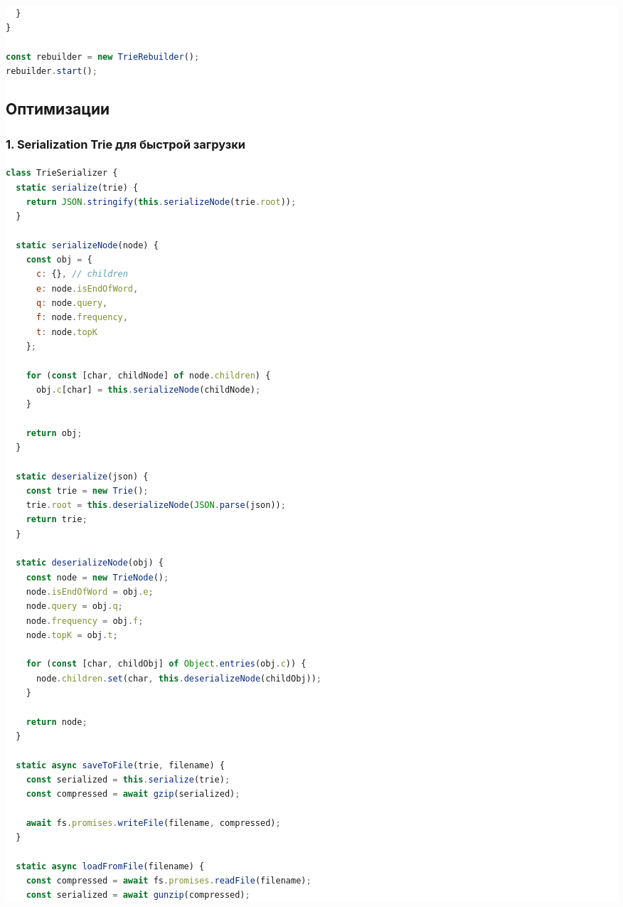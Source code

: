 ```javascript
  }
}

const rebuilder = new TrieRebuilder();
rebuilder.start();
```

## Оптимизации

### 1. Serialization Trie для быстрой загрузки

```javascript
class TrieSerializer {
  static serialize(trie) {
    return JSON.stringify(this.serializeNode(trie.root));
  }

  static serializeNode(node) {
    const obj = {
      c: {}, // children
      e: node.isEndOfWord,
      q: node.query,
      f: node.frequency,
      t: node.topK
    };

    for (const [char, childNode] of node.children) {
      obj.c[char] = this.serializeNode(childNode);
    }

    return obj;
  }

  static deserialize(json) {
    const trie = new Trie();
    trie.root = this.deserializeNode(JSON.parse(json));
    return trie;
  }

  static deserializeNode(obj) {
    const node = new TrieNode();
    node.isEndOfWord = obj.e;
    node.query = obj.q;
    node.frequency = obj.f;
    node.topK = obj.t;

    for (const [char, childObj] of Object.entries(obj.c)) {
      node.children.set(char, this.deserializeNode(childObj));
    }

    return node;
  }

  static async saveToFile(trie, filename) {
    const serialized = this.serialize(trie);
    const compressed = await gzip(serialized);

    await fs.promises.writeFile(filename, compressed);
  }

  static async loadFromFile(filename) {
    const compressed = await fs.promises.readFile(filename);
    const serialized = await gunzip(compressed);
```
